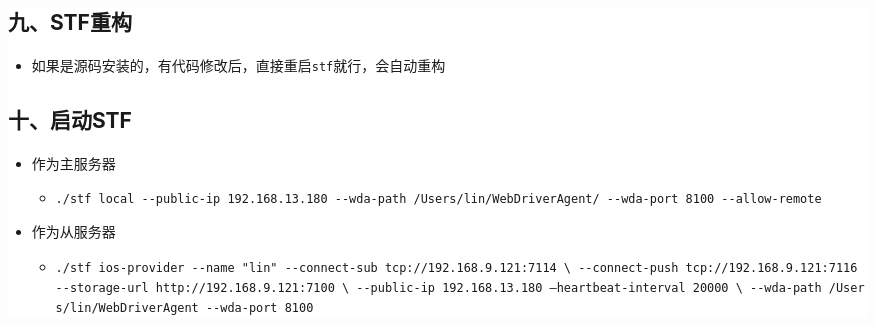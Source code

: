 ## 九、STF重构

- 如果是源码安装的，有代码修改后，直接重启`stf`就行，会自动重构

## 十、启动STF

- 作为主服务器
  - `./stf local --public-ip 192.168.13.180 --wda-path /Users/lin/WebDriverAgent/ --wda-port 8100 --allow-remote`

- 作为从服务器

  - ```
    ./stf ios-provider --name "lin" --connect-sub tcp://192.168.9.121:7114 \ --connect-push tcp://192.168.9.121:7116 --storage-url http://192.168.9.121:7100 \ --public-ip 192.168.13.180 —heartbeat-interval 20000 \ --wda-path /Users/lin/WebDriverAgent --wda-port 8100
    ```

    
